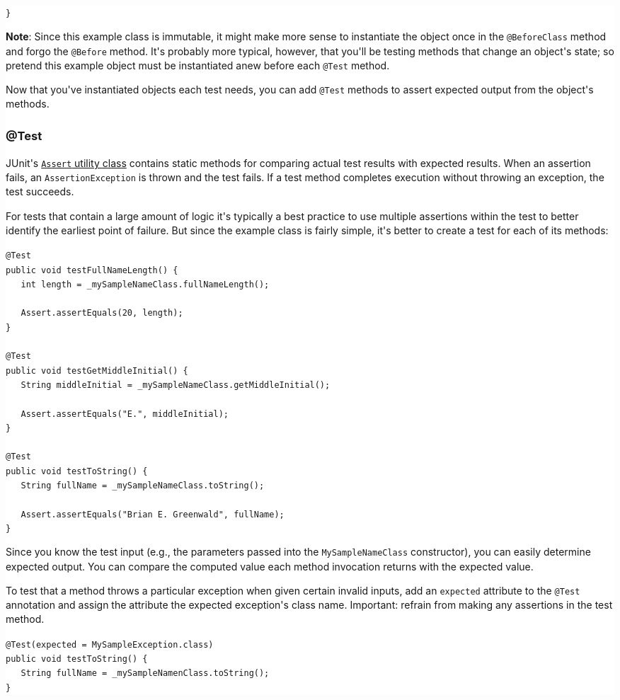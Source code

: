     }

**Note**: Since this example class is immutable, it might make more sense to
instantiate the object once in the `@BeforeClass` method and forgo the `@Before`
method. It's probably more typical, however, that you'll be testing methods that
change an object's state; so pretend this example object must be instantiated
anew before each `@Test` method.

Now that you've instantiated objects each test needs, you can add `@Test`
methods to assert expected output from the object's methods.

### @Test

JUnit's [`Assert` utility class](http://junit.org/junit4/javadoc/latest/org/junit/Assert.html)
contains static methods for comparing actual test results with expected results.
When an assertion fails, an `AssertionException` is thrown and the test fails.
If a test method completes execution without throwing an exception, the test
succeeds. 

For tests that contain a large amount of logic it's typically a best practice to
use multiple assertions within the test to better identify the earliest point of
failure. But since the example class is fairly simple, it's better to create a
test for each of its methods:

    @Test
    public void testFullNameLength() {
       int length = _mySampleNameClass.fullNameLength();

       Assert.assertEquals(20, length);
    }

    @Test
    public void testGetMiddleInitial() {
       String middleInitial = _mySampleNameClass.getMiddleInitial();

       Assert.assertEquals("E.", middleInitial);
    }

    @Test
    public void testToString() {
       String fullName = _mySampleNameClass.toString();

       Assert.assertEquals("Brian E. Greenwald", fullName);
    }

Since you know the test input (e.g., the parameters passed into the
`MySampleNameClass` constructor), you can easily determine expected output. You
can compare the computed value each method invocation returns with the expected
value.

To test that a method throws a particular exception when given certain invalid
inputs, add an `expected` attribute to the `@Test` annotation and assign the
attribute the expected exception's class name. Important: refrain from making
any assertions in the test method.

    @Test(expected = MySampleException.class)
    public void testToString() {
       String fullName = _mySampleNamenClass.toString();
    }
